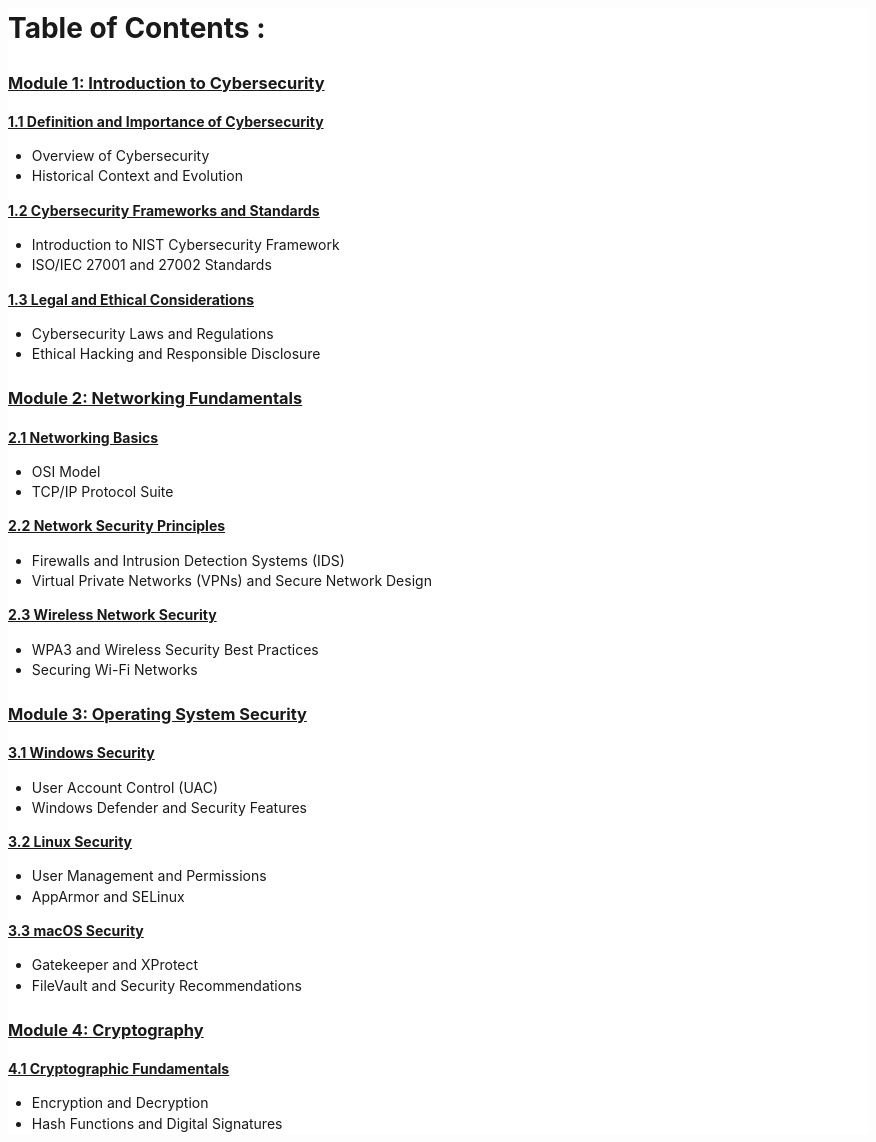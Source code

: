 # Table of Contents : 

### [Module 1: Introduction to Cybersecurity](Module1.md)
**[1.1 Definition and Importance of Cybersecurity](Module1.md#module11)**

- Overview of Cybersecurity
- Historical Context and Evolution

**[1.2 Cybersecurity Frameworks and Standards](Module1.md#module12)**

- Introduction to NIST Cybersecurity Framework
- ISO/IEC 27001 and 27002 Standards

**[1.3 Legal and Ethical Considerations](Module1.md#module13)**

- Cybersecurity Laws and Regulations
- Ethical Hacking and Responsible Disclosure

### [Module 2: Networking Fundamentals](Module2.md)

**[2.1 Networking Basics](Module2.md#module21)**

- OSI Model
- TCP/IP Protocol Suite

**[2.2 Network Security Principles](Module2.md#module22)**

- Firewalls and Intrusion Detection Systems (IDS)
- Virtual Private Networks (VPNs) and Secure Network Design

**[2.3 Wireless Network Security](Module2.md#module23)**

- WPA3 and Wireless Security Best Practices
- Securing Wi-Fi Networks

### [Module 3: Operating System Security](Module3.md)

**[3.1 Windows Security](Module3.md#module31)**

- User Account Control (UAC)
- Windows Defender and Security Features

**[3.2 Linux Security](Module3.md#module32)**

- User Management and Permissions
- AppArmor and SELinux

**[3.3 macOS Security](Module3.md#module33)**

- Gatekeeper and XProtect
- FileVault and Security Recommendations

### [Module 4: Cryptography](Module4.md)

**[4.1 Cryptographic Fundamentals](Module4.md#module41)**

- Encryption and Decryption
- Hash Functions and Digital Signatures
